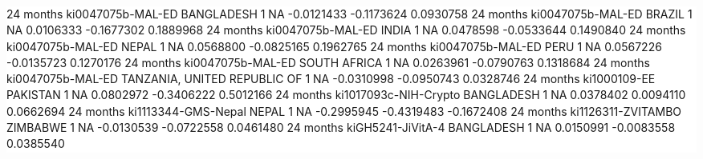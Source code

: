 24 months   ki0047075b-MAL-ED         BANGLADESH                     1                    NA                -0.0121433   -0.1173624    0.0930758
24 months   ki0047075b-MAL-ED         BRAZIL                         1                    NA                 0.0106333   -0.1677302    0.1889968
24 months   ki0047075b-MAL-ED         INDIA                          1                    NA                 0.0478598   -0.0533644    0.1490840
24 months   ki0047075b-MAL-ED         NEPAL                          1                    NA                 0.0568800   -0.0825165    0.1962765
24 months   ki0047075b-MAL-ED         PERU                           1                    NA                 0.0567226   -0.0135723    0.1270176
24 months   ki0047075b-MAL-ED         SOUTH AFRICA                   1                    NA                 0.0263961   -0.0790763    0.1318684
24 months   ki0047075b-MAL-ED         TANZANIA, UNITED REPUBLIC OF   1                    NA                -0.0310998   -0.0950743    0.0328746
24 months   ki1000109-EE              PAKISTAN                       1                    NA                 0.0802972   -0.3406222    0.5012166
24 months   ki1017093c-NIH-Crypto     BANGLADESH                     1                    NA                 0.0378402    0.0094110    0.0662694
24 months   ki1113344-GMS-Nepal       NEPAL                          1                    NA                -0.2995945   -0.4319483   -0.1672408
24 months   ki1126311-ZVITAMBO        ZIMBABWE                       1                    NA                -0.0130539   -0.0722558    0.0461480
24 months   kiGH5241-JiVitA-4         BANGLADESH                     1                    NA                 0.0150991   -0.0083558    0.0385540
